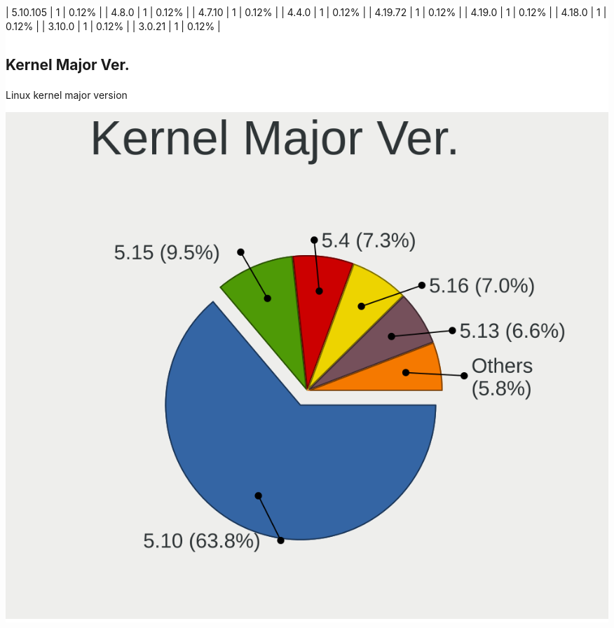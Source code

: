 | 5.10.105 | 1         | 0.12%   |
| 4.8.0    | 1         | 0.12%   |
| 4.7.10   | 1         | 0.12%   |
| 4.4.0    | 1         | 0.12%   |
| 4.19.72  | 1         | 0.12%   |
| 4.19.0   | 1         | 0.12%   |
| 4.18.0   | 1         | 0.12%   |
| 3.10.0   | 1         | 0.12%   |
| 3.0.21   | 1         | 0.12%   |

Kernel Major Ver.
-----------------

Linux kernel major version

![Kernel Major Ver.](./All/images/pie_chart/os_kernel_major.svg)
